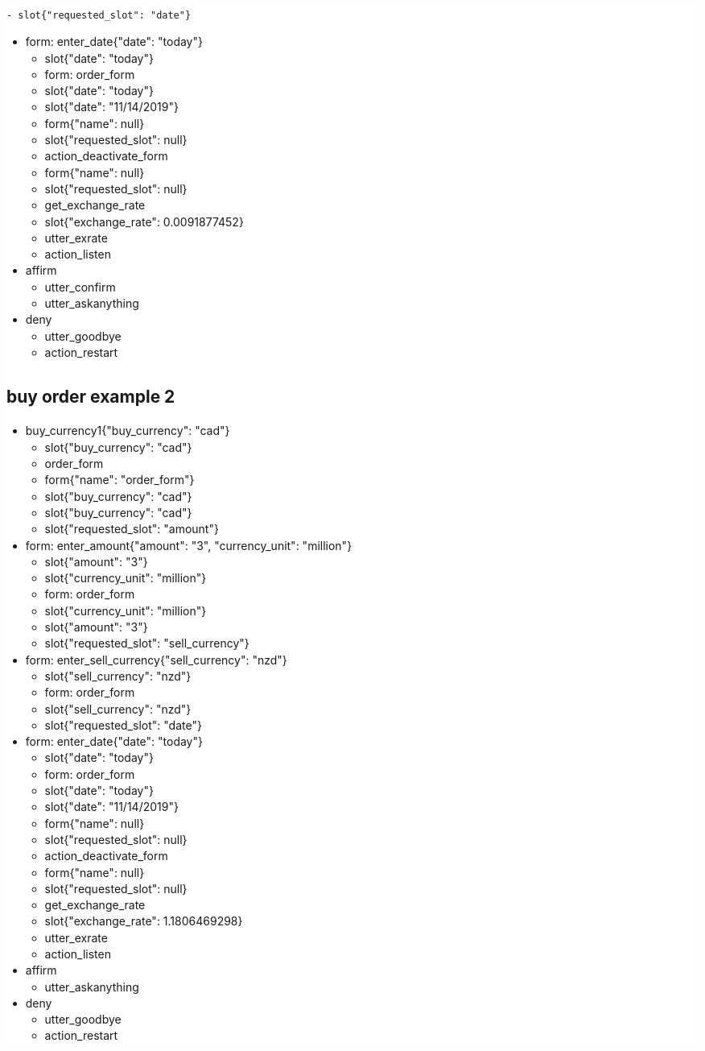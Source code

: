     - slot{"requested_slot": "date"}
* form: enter_date{"date": "today"}
    - slot{"date": "today"}
    - form: order_form
    - slot{"date": "today"}
    - slot{"date": "11/14/2019"}
    - form{"name": null}
    - slot{"requested_slot": null}
    - action_deactivate_form
    - form{"name": null}
    - slot{"requested_slot": null}
    - get_exchange_rate
    - slot{"exchange_rate": 0.0091877452}
    - utter_exrate
    - action_listen
* affirm
    - utter_confirm
    - utter_askanything
* deny
    - utter_goodbye
    - action_restart

## buy order example 2
* buy_currency1{"buy_currency": "cad"}
    - slot{"buy_currency": "cad"}
    - order_form
    - form{"name": "order_form"}
    - slot{"buy_currency": "cad"}
    - slot{"buy_currency": "cad"}
    - slot{"requested_slot": "amount"}
* form: enter_amount{"amount": "3", "currency_unit": "million"}
    - slot{"amount": "3"}
    - slot{"currency_unit": "million"}
    - form: order_form
    - slot{"currency_unit": "million"}
    - slot{"amount": "3"}
    - slot{"requested_slot": "sell_currency"}
* form: enter_sell_currency{"sell_currency": "nzd"}
    - slot{"sell_currency": "nzd"}
    - form: order_form
    - slot{"sell_currency": "nzd"}
    - slot{"requested_slot": "date"}
* form: enter_date{"date": "today"}
    - slot{"date": "today"}
    - form: order_form
    - slot{"date": "today"}
    - slot{"date": "11/14/2019"}
    - form{"name": null}
    - slot{"requested_slot": null}
    - action_deactivate_form
    - form{"name": null}
    - slot{"requested_slot": null}
    - get_exchange_rate
    - slot{"exchange_rate": 1.1806469298}
    - utter_exrate
    - action_listen
* affirm
    - utter_askanything
* deny
    - utter_goodbye
    - action_restart
